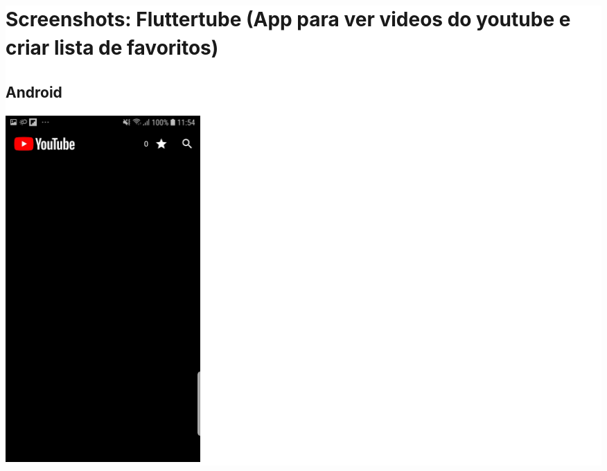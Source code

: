 # Screenshots: Fluttertube (App para ver videos do youtube e criar lista de favoritos)

## Android
<img src="./android/11.jpg" alt="screenshot" height="500">